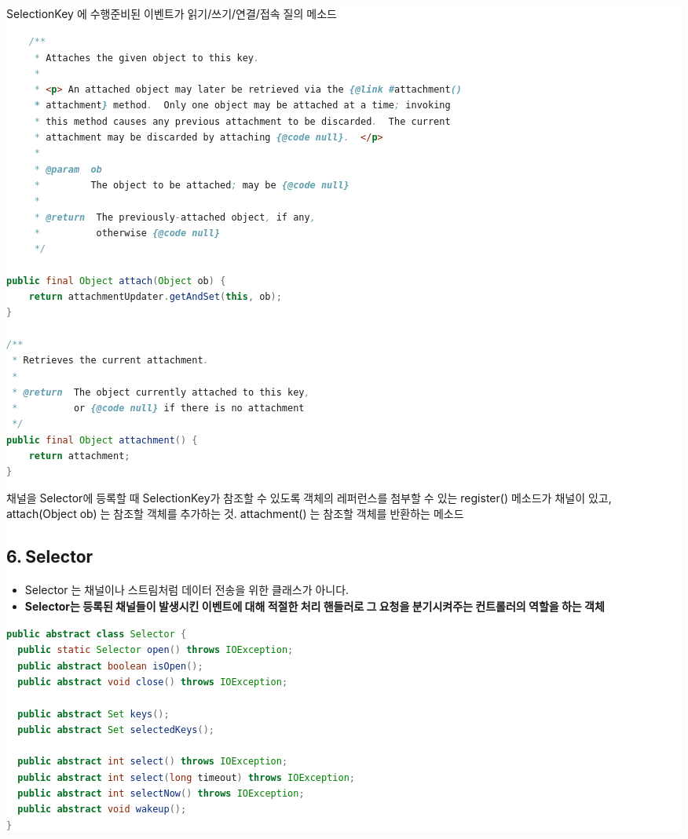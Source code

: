 SelectionKey 에 수행준비된 이벤트가 읽기/쓰기/연결/접속 질의 메소드

```java
    /**
     * Attaches the given object to this key.
     *
     * <p> An attached object may later be retrieved via the {@link #attachment()
     * attachment} method.  Only one object may be attached at a time; invoking
     * this method causes any previous attachment to be discarded.  The current
     * attachment may be discarded by attaching {@code null}.  </p>
     *
     * @param  ob
     *         The object to be attached; may be {@code null}
     *
     * @return  The previously-attached object, if any,
     *          otherwise {@code null}
     */

public final Object attach(Object ob) {
    return attachmentUpdater.getAndSet(this, ob);
}

/**
 * Retrieves the current attachment.
 *
 * @return  The object currently attached to this key,
 *          or {@code null} if there is no attachment
 */
public final Object attachment() {
    return attachment;
}
```

채널을 Selector에 등록할 때 SelectionKey가 참조할 수 있도록 객체의 레퍼런스를 첨부할 수 있는 register() 메소드가 채널이 있고, attach(Object ob) 는 참조할 객체를 추가하는 것. attachment() 는 참조할 객체를 반환하는 메소드



## 6. Selector

- Selector 는 채널이나 스트림처럼 데이터 전송을 위한 클래스가 아니다.
- **Selector는 등록된 채널들이 발생시킨 이벤트에 대해 적절한 처리 핸들러로 그 요청을 분기시켜주는 컨트롤러의 역할을 하는 객체**

```java
public abstract class Selector {
  public static Selector open() throws IOException;
  public abstract boolean isOpen();
  public abstract void close() throws IOException;
  
  public abstract Set keys();
  public abstract Set selectedKeys();
  
  public abstract int select() throws IOException;
  public abstract int select(long timeout) throws IOException;  
  public abstract int selectNow() throws IOException;  
  public abstract void wakeup();
}
```
